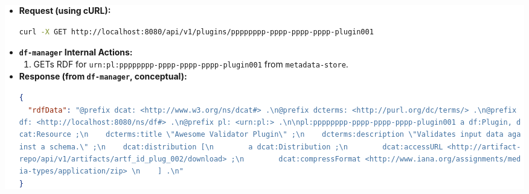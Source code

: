 * **Request (using cURL):**
  ```bash
  curl -X GET http://localhost:8080/api/v1/plugins/pppppppp-pppp-pppp-pppp-plugin001
  ```
* **`df-manager` Internal Actions:**
    1.  GETs RDF for `urn:pl:pppppppp-pppp-pppp-pppp-plugin001` from `metadata-store`.
* **Response (from `df-manager`, conceptual):**
  ```json
  {
    "rdfData": "@prefix dcat: <http://www.w3.org/ns/dcat#> .\n@prefix dcterms: <http://purl.org/dc/terms/> .\n@prefix df: <http://localhost:8080/ns/df#> .\n@prefix pl: <urn:pl:> .\n\npl:pppppppp-pppp-pppp-pppp-plugin001 a df:Plugin, dcat:Resource ;\n    dcterms:title \"Awesome Validator Plugin\" ;\n    dcterms:description \"Validates input data against a schema.\" ;\n    dcat:distribution [\n        a dcat:Distribution ;\n        dcat:accessURL <http://artifact-repo/api/v1/artifacts/artf_id_plug_002/download> ;\n        dcat:compressFormat <http://www.iana.org/assignments/media-types/application/zip> \n    ] .\n"
  }
  ```